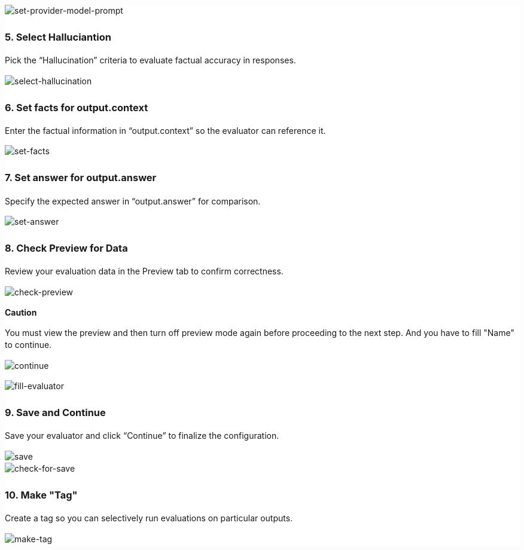 
![set-provider-model-prompt](./img/14-LangSmith-Online-Evaluation-05.png)


### 5. Select Halluciantion
Pick the “Hallucination” criteria to evaluate factual accuracy in responses.


![select-hallucination](./img/14-LangSmith-Online-Evaluation-06.png)



### 6. Set facts for output.context
Enter the factual information in “output.context” so the evaluator can reference it.


![set-facts](./img/14-LangSmith-Online-Evaluation-07.png)

### 7. Set answer for output.answer
Specify the expected answer in “output.answer” for comparison.


![set-answer](./img/14-LangSmith-Online-Evaluation-08.png)


### 8. Check Preview for Data
Review your evaluation data in the Preview tab to confirm correctness.


![check-preview](./img/14-LangSmith-Online-Evaluation-09.png)


**Caution**

You must view the preview and then turn off preview mode again before proceeding to the next step. And you have to fill "Name" to continue.

![continue](./img/14-LangSmith-Online-Evaluation-10.png)

![fill-evaluator](./img/14-LangSmith-Online-Evaluation-13.png)

### 9. Save and Continue
Save your evaluator and click “Continue” to finalize the configuration.


![save](./img/14-LangSmith-Online-Evaluation-11.png)\
![check-for-save](./img/14-LangSmith-Online-Evaluation-14.png)

### 10. Make "Tag"
Create a tag so you can selectively run evaluations on particular outputs.


![make-tag](./img/14-LangSmith-Online-Evaluation-15.png)
